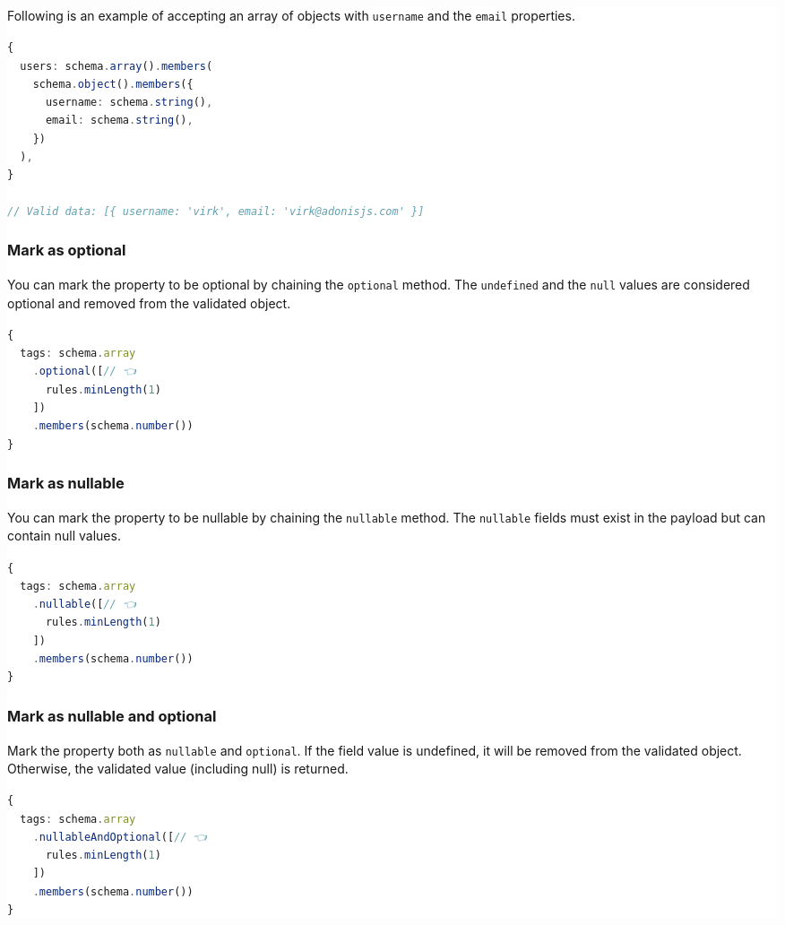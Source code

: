Following is an example of accepting an array of objects with `username` and the `email` properties.

```ts
{
  users: schema.array().members(
    schema.object().members({
      username: schema.string(),
      email: schema.string(),
    })
  ),
}

// Valid data: [{ username: 'virk', email: 'virk@adonisjs.com' }]
```

### Mark as optional
You can mark the property to be optional by chaining the `optional` method. The `undefined` and the `null` values are considered optional and removed from the validated object.

```ts
{
  tags: schema.array
    .optional([// 👈
      rules.minLength(1)
    ])
    .members(schema.number())
}
```

### Mark as nullable
You can mark the property to be nullable by chaining the `nullable` method. The `nullable` fields must exist in the payload but can contain null values.

```ts
{
  tags: schema.array
    .nullable([// 👈
      rules.minLength(1)
    ])
    .members(schema.number())
}
```

### Mark as nullable and optional
Mark the property both as `nullable` and `optional`. If the field value is undefined, it will be removed from the validated object. Otherwise, the validated value (including null) is returned.

```ts
{
  tags: schema.array
    .nullableAndOptional([// 👈
      rules.minLength(1)
    ])
    .members(schema.number())
}
```
